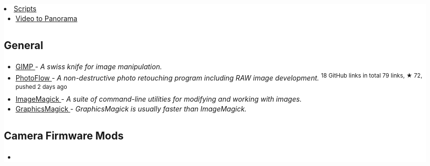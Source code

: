   </ul>
 </li>
 <li>
  <a href="#scripts">
   Scripts
  </a>
  <ul>
   <li>
    <a href="#video-to-panorama">
     Video to Panorama
    </a>
   </li>
  </ul>
 </li>
</ul>
<h2>
 General
</h2>
<ul>
 <li>
  <a href="http://www.gimp.org/">
   GIMP
  </a>
  -
  <em>
   A swiss knife for image manipulation.
  </em>
 </li>
 <li>
  <a href="https://github.com/aferrero2707/PhotoFlow">
   PhotoFlow
  </a>
  -
  <em>
   A non-destructive photo retouching program including RAW image development.
  </em>
  <sup>
   18 GitHub links in total 79 links, &#9733 72, pushed 2 days ago
  </sup>
 </li>
 <li>
  <a href="http://www.imagemagick.org/">
   ImageMagick
  </a>
  -
  <em>
   A suite of command-line utilities for modifying and working with images.
  </em>
 </li>
 <li>
  <a href="http://www.graphicsmagick.org/">
   GraphicsMagick
  </a>
  -
  <em>
   GraphicsMagick is usually faster than ImageMagick.
  </em>
 </li>
</ul>
<h2>
 Camera Firmware Mods
</h2>
<ul>
 <li>
